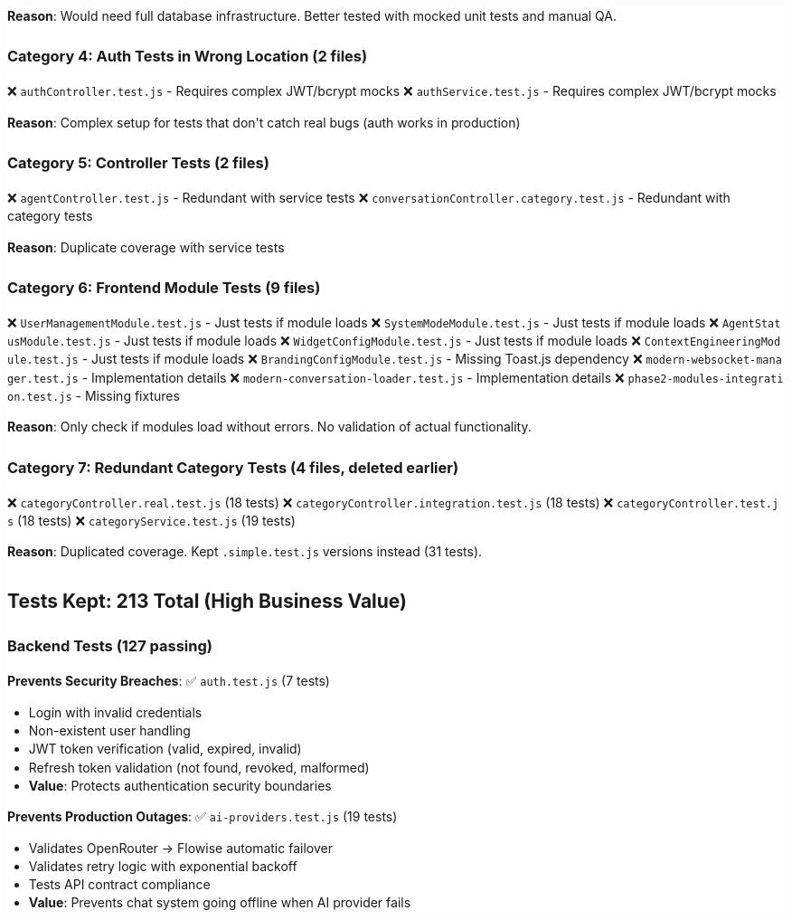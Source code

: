 **Reason**: Would need full database infrastructure. Better tested with mocked unit tests and manual QA.

### Category 4: Auth Tests in Wrong Location (2 files)
❌ `authController.test.js` - Requires complex JWT/bcrypt mocks
❌ `authService.test.js` - Requires complex JWT/bcrypt mocks

**Reason**: Complex setup for tests that don't catch real bugs (auth works in production)

### Category 5: Controller Tests (2 files)
❌ `agentController.test.js` - Redundant with service tests
❌ `conversationController.category.test.js` - Redundant with category tests

**Reason**: Duplicate coverage with service tests

### Category 6: Frontend Module Tests (9 files)
❌ `UserManagementModule.test.js` - Just tests if module loads
❌ `SystemModeModule.test.js` - Just tests if module loads
❌ `AgentStatusModule.test.js` - Just tests if module loads
❌ `WidgetConfigModule.test.js` - Just tests if module loads
❌ `ContextEngineeringModule.test.js` - Just tests if module loads
❌ `BrandingConfigModule.test.js` - Missing Toast.js dependency
❌ `modern-websocket-manager.test.js` - Implementation details
❌ `modern-conversation-loader.test.js` - Implementation details
❌ `phase2-modules-integration.test.js` - Missing fixtures

**Reason**: Only check if modules load without errors. No validation of actual functionality.

### Category 7: Redundant Category Tests (4 files, deleted earlier)
❌ `categoryController.real.test.js` (18 tests)
❌ `categoryController.integration.test.js` (18 tests)
❌ `categoryController.test.js` (18 tests)
❌ `categoryService.test.js` (19 tests)

**Reason**: Duplicated coverage. Kept `.simple.test.js` versions instead (31 tests).

## Tests Kept: 213 Total (High Business Value)

### Backend Tests (127 passing)

**Prevents Security Breaches**:
✅ `auth.test.js` (7 tests)
- Login with invalid credentials
- Non-existent user handling
- JWT token verification (valid, expired, invalid)
- Refresh token validation (not found, revoked, malformed)
- **Value**: Protects authentication security boundaries

**Prevents Production Outages**:
✅ `ai-providers.test.js` (19 tests)
- Validates OpenRouter → Flowise automatic failover
- Validates retry logic with exponential backoff
- Tests API contract compliance
- **Value**: Prevents chat system going offline when AI provider fails
